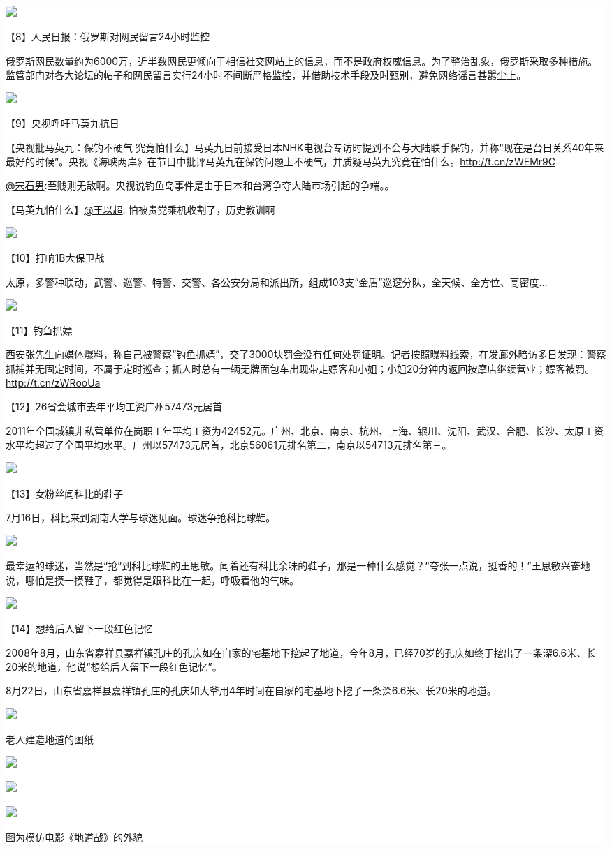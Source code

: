 <p><img style="BORDER-BOTTOM-COLOR: #000000; BORDER-TOP-COLOR: #000000; BORDER-RIGHT-COLOR: #000000; BORDER-LEFT-COLOR: #000000" border="0" src="http://ptimg.org:88/dapenti/CdaXs2dt/1OacR.jpg"></p>
<p>【8】人民日报：俄罗斯对网民留言24小时监控</p>
<p>俄罗斯网民数量约为6000万，近半数网民更倾向于相信社交网站上的信息，而不是政府权威信息。为了整治乱象，俄罗斯采取多种措施。监管部门对各大论坛的帖子和网民留言实行24小时不间断严格监控，并借助技术手段及时甄别，避免网络谣言甚嚣尘上。</p>
<p><img style="BORDER-BOTTOM-COLOR: #000000; BORDER-TOP-COLOR: #000000; BORDER-RIGHT-COLOR: #000000; BORDER-LEFT-COLOR: #000000" border="0" src="http://ptimg.org:88/dapenti/CdaOGLFa/pynOD.jpg"></p>
<p>【9】央视呼吁马英九抗日</p>
<p>【央视批马英九：保钓不硬气 究竟怕什么】马英九日前接受日本NHK电视台专访时提到不会与大陆联手保钓，并称“现在是台日关系40年来最好的时候”。央视《海峡两岸》在节目中批评马英九在保钓问题上不硬气，并质疑马英九究竟在怕什么。<a href="http://t.cn/zWEMr9C">http://t.cn/zWEMr9C</a></p>
<p>
</p>
<div>
<object id="sinaplayer" width="480" height="370"><param name="allowScriptAccess" value="always">
<embed pluginspage="http://www.macromedia.com/go/getflashplayer" src="http://you.video.sina.com.cn/api/sinawebApi/outplayrefer.php/vid=84144904_1_bx22HyFrBmGP+Eh0HTWxve0D+PcXuvDoj2u8v1qmIgdPE1XaapSdY9kD6SnSFqwbrz0xHcZkeP8wkkR5Zas/s.swf" type="application/x-shockwave-flash" name="sinaplayer" allowfullscreen="true" allowscriptaccess="always" width="480" height="370"></embed></object>
</div>
<p></p>
<p><a href="http://weibo.com/songshinan" target="_blank">@宋石男</a>:至贱则无敌啊。央视说钓鱼岛事件是由于日本和台湾争夺大陆市场引起的争端。。</p>
<p>【马英九怕什么】<a href="http://weibo.com/n/%E7%8E%8B%E4%BB%A5%E8%B6%85" usercard="name=王以超
">@王以超</a>: 怕被贵党乘机收割了，历史教训啊</p>
<p><img style="BORDER-BOTTOM-COLOR: #000000; BORDER-TOP-COLOR: #000000; BORDER-RIGHT-COLOR: #000000; BORDER-LEFT-COLOR: #000000" border="0" src="http://ptimg.org:88/dapenti/CdaeRNjD/CHxZt.jpg"></p>
<p>【10】打响1B大保卫战</p>
<p>太原，多警种联动，武警、巡警、特警、交警、各公安分局和派出所，组成103支“金盾”巡逻分队，全天候、全方位、高密度…</p>
<p><img style="BORDER-BOTTOM-COLOR: #000000; BORDER-TOP-COLOR: #000000; BORDER-RIGHT-COLOR: #000000; BORDER-LEFT-COLOR: #000000" border="0" src="http://ptimg.org:88/dapenti/CdbCJFTU/So4H4.jpg"></p>
<p>【11】钓鱼抓嫖</p>
<p>西安张先生向媒体爆料，称自己被警察“钓鱼抓嫖”，交了3000块罚金没有任何处罚证明。记者按照曝料线索，在发廊外暗访多日发现：警察抓捕并无固定时间，不属于定时巡查；抓人时总有一辆无牌面包车出现带走嫖客和小姐；小姐20分钟内返回按摩店继续营业；嫖客被罚。<a href="http://t.cn/zWRooUa">http://t.cn/zWRooUa</a> </p>
<p>
</p>
<div>
<object id="sinaplayer" width="480" height="370"><param name="allowScriptAccess" value="always">
<embed pluginspage="http://www.macromedia.com/go/getflashplayer" src="http://you.video.sina.com.cn/api/sinawebApi/outplayrefer.php/vid=84049306_1_bU63RiFuDGfK+l1lHz2stqkM7KQNt6nknynt71+iJAZdUwWMZorfO4kK6C3WBMZB8Wo/s.swf" type="application/x-shockwave-flash" name="sinaplayer" allowfullscreen="true" allowscriptaccess="always" width="480" height="370"></embed></object>
</div>
<p></p>
<p>【12】26省会城市去年平均工资广州57473元居首</p>
<p>2011年全国城镇非私营单位在岗职工年平均工资为42452元。广州、北京、南京、杭州、上海、银川、沈阳、武汉、合肥、长沙、太原工资水平均超过了全国平均水平。广州以57473元居首，北京56061元排名第二，南京以54713元排名第三。</p>
<p><img style="BORDER-BOTTOM-COLOR: #000000; BORDER-TOP-COLOR: #000000; BORDER-RIGHT-COLOR: #000000; BORDER-LEFT-COLOR: #000000" border="0" src="http://ptimg.org:88/dapenti/CdbjCpXL/M8cAj.jpg"></p>
<p>【13】女粉丝闻科比的鞋子</p>
<p>7月16日，科比来到湖南大学与球迷见面。球迷争抢科比球鞋。</p>
<p><img style="BORDER-BOTTOM-COLOR: #000000; BORDER-TOP-COLOR: #000000; BORDER-RIGHT-COLOR: #000000; BORDER-LEFT-COLOR: #000000" border="0" src="http://ptimg.org:88/dapenti/CdbhZTD4/NVv5T.jpg"></p>
<p>最幸运的球迷，当然是“抢”到科比球鞋的王思敏。闻着还有科比余味的鞋子，那是一种什么感觉？“夸张一点说，挺香的！”王思敏兴奋地说，哪怕是摸一摸鞋子，都觉得是跟科比在一起，呼吸着他的气味。</p>
<p><img style="BORDER-BOTTOM-COLOR: #000000; BORDER-TOP-COLOR: #000000; BORDER-RIGHT-COLOR: #000000; BORDER-LEFT-COLOR: #000000" border="0" src="http://ptimg.org:88/dapenti/CdbhCt71/2wes.jpg"></p>
<p>【14】想给后人留下一段红色记忆</p>
<p>2008年8月，山东省嘉祥县嘉祥镇孔庄的孔庆如在自家的宅基地下挖起了地道，今年8月，已经70岁的孔庆如终于挖出了一条深6.6米、长20米的地道，他说“想给后人留下一段红色记忆”。</p>
<p>8月22日，山东省嘉祥县嘉祥镇孔庄的孔庆如大爷用4年时间在自家的宅基地下挖了一条深6.6米、长20米的地道。</p>
<p><img style="BORDER-BOTTOM-COLOR: #000000; BORDER-TOP-COLOR: #000000; BORDER-RIGHT-COLOR: #000000; BORDER-LEFT-COLOR: #000000" border="0" src="http://ptimg.org:88/dapenti/Cdb3BLba/15BB6w.jpg"></p>
<p>老人建造地道的图纸</p>
<p><a><img style="BORDER-BOTTOM-COLOR: #000000; BORDER-TOP-COLOR: #000000; BORDER-RIGHT-COLOR: #000000; BORDER-LEFT-COLOR: #000000" border="0" src="http://ptimg.org:88/dapenti/Cdb3CEGB/R9lnQ.jpg"></a></p>
<p><img style="BORDER-BOTTOM-COLOR: #000000; BORDER-TOP-COLOR: #000000; BORDER-RIGHT-COLOR: #000000; BORDER-LEFT-COLOR: #000000" border="0" src="http://ptimg.org:88/dapenti/Cdb3AQSW/eVGLz.jpg"></p>
<p><img style="BORDER-BOTTOM-COLOR: #000000; BORDER-TOP-COLOR: #000000; BORDER-RIGHT-COLOR: #000000; BORDER-LEFT-COLOR: #000000" border="0" src="http://ptimg.org:88/dapenti/Cdb3Ca8a/5iIgO.jpg"></p>
<p>图为模仿电影《地道战》的外貌</p>